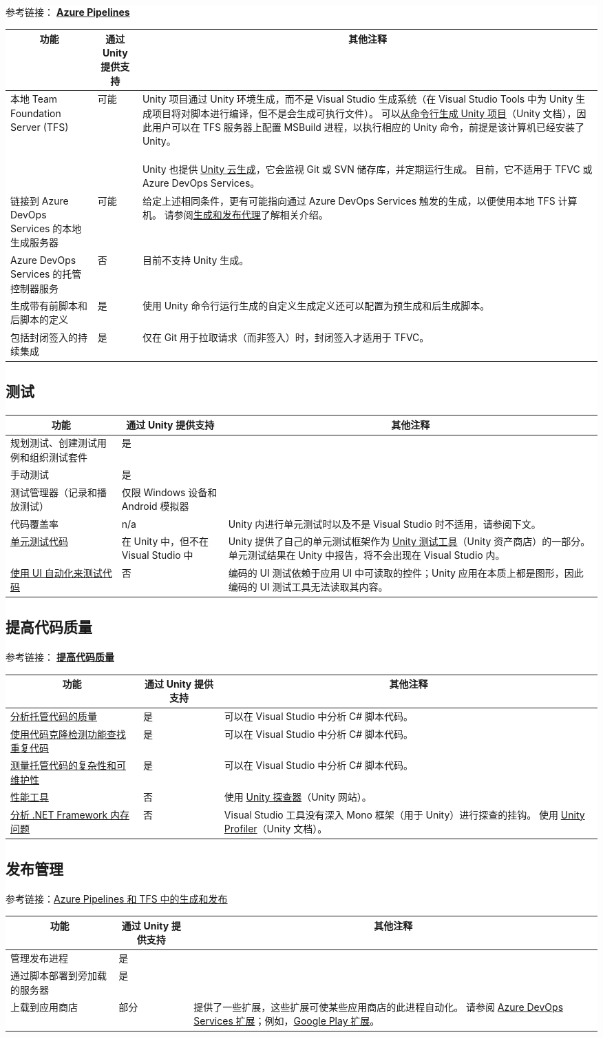 参考链接： **[Azure Pipelines](/azure/devops/pipelines/index?view=vsts&preserve-view=true)**

|功能|通过 Unity 提供支持|其他注释|
|-------------|--------------------------|-------------------------|
|本地 Team Foundation Server (TFS)|可能|Unity 项目通过 Unity 环境生成，而不是 Visual Studio 生成系统（在 Visual Studio Tools 中为 Unity 生成项目将对脚本进行编译，但不是会生成可执行文件）。 可以[从命令行生成 Unity 项目](https://docs.unity3d.com/Manual/CommandLineArguments.html)（Unity 文档），因此用户可以在 TFS 服务器上配置 MSBuild 进程，以执行相应的 Unity 命令，前提是该计算机已经安装了 Unity。<br /><br /> Unity 也提供 [Unity 云生成](https://build.cloud.unity3d.com/landing/)，它会监视 Git 或 SVN 储存库，并定期运行生成。 目前，它不适用于 TFVC 或 Azure DevOps Services。|
|链接到 Azure DevOps Services 的本地生成服务器|可能|给定上述相同条件，更有可能指向通过 Azure DevOps Services 触发的生成，以便使用本地 TFS 计算机。 请参阅[生成和发布代理](/azure/devops/pipelines/agents/agents?view=vsts&preserve-view=true)了解相关介绍。|
|Azure DevOps Services 的托管控制器服务|否|目前不支持 Unity 生成。|
|生成带有前脚本和后脚本的定义|是|使用 Unity 命令行运行生成的自定义生成定义还可以配置为预生成和后生成脚本。|
|包括封闭签入的持续集成|是|仅在 Git 用于拉取请求（而非签入）时，封闭签入才适用于 TFVC。|

## <a name="test"></a>测试

|功能|通过 Unity 提供支持|其他注释|
|-------------|--------------------------|-------------------------|
|规划测试、创建测试用例和组织测试套件|是||
|手动测试|是||
|测试管理器（记录和播放测试）|仅限 Windows 设备和 Android 模拟器||
|代码覆盖率|n/a|Unity 内进行单元测试时以及不是 Visual Studio 时不适用，请参阅下文。|
|[单元测试代码](../test/unit-test-your-code.md)|在 Unity 中，但不在 Visual Studio 中|Unity 提供了自己的单元测试框架作为 [Unity 测试工具](https://assetstore.unity.com/packages/tools/utilities/unity-test-tools-13802)（Unity 资产商店）的一部分。 单元测试结果在 Unity 中报告，将不会出现在 Visual Studio 内。|
|[使用 UI 自动化来测试代码](../test/use-ui-automation-to-test-your-code.md)|否|编码的 UI 测试依赖于应用 UI 中可读取的控件；Unity 应用在本质上都是图形，因此编码的 UI 测试工具无法读取其内容。|

## <a name="improve-code-quality"></a>提高代码质量

参考链接： **[提高代码质量](../test/improve-code-quality.md)**

|功能|通过 Unity 提供支持|其他注释|
|-------------|--------------------------|-------------------------|
|[分析托管代码的质量](../code-quality/code-analysis-for-managed-code-overview.md)|是|可以在 Visual Studio 中分析 C# 脚本代码。|
|[使用代码克隆检测功能查找重复代码](/previous-versions/hh205279(v=vs.140))|是|可以在 Visual Studio 中分析 C# 脚本代码。|
|[测量托管代码的复杂性和可维护性](../code-quality/code-metrics-values.md)|是|可以在 Visual Studio 中分析 C# 脚本代码。|
|[性能工具](../profiling/performance-explorer.md)|否|使用 [Unity 探查器](https://docs.unity3d.com/Manual/Profiler.html)（Unity 网站）。|
|[分析 .NET Framework 内存问题](../vs-2015/misc/analyze-dotnet-framework-memory-issues.md)|否|Visual Studio 工具没有深入 Mono 框架（用于 Unity）进行探查的挂钩。 使用 [Unity Profiler](http://docs.unity3d.com/Manual/Profiler.html)（Unity 文档）。|

## <a name="release-management"></a>发布管理

参考链接：[Azure Pipelines 和 TFS 中的生成和发布](/azure/devops/pipelines/overview?view=vsts&preserve-view=true)

|功能|通过 Unity 提供支持|其他注释|
|-------------|--------------------------|-------------------------|
|管理发布进程|是||
|通过脚本部署到旁加载的服务器|是||
|上载到应用商店|部分|提供了一些扩展，这些扩展可使某些应用商店的此进程自动化。 请参阅 [Azure DevOps Services 扩展](https://marketplace.visualstudio.com/VSTS)；例如，[Google Play 扩展](https://marketplace.visualstudio.com/items?itemName=ms-vsclient.google-play)。|
